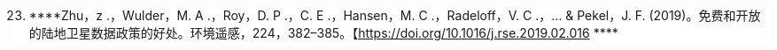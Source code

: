 23.  ****Zhu，z .，Wulder，M. A .，Roy，D. P .，C. E .，Hansen，M. C .，Radeloff，V. C .，… & Pekel，J. F. (2019)。免费和开放的陆地卫星数据政策的好处。环境遥感，224，382–385。【https://doi.org/10.1016/j.rse.2019.02.016 ****